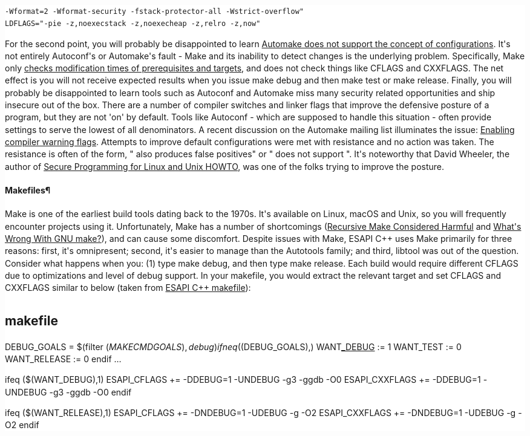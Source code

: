     -Wformat=2 -Wformat-security -fstack-protector-all -Wstrict-overflow"
    LDFLAGS="-pie -z,noexecstack -z,noexecheap -z,relro -z,now"

For the second point, you will probably be disappointed to learn [Automake does not support the concept of configurations](https://lists.gnu.org/archive/html/automake/2012-12/msg00019.html). It's not entirely Autoconf's or Automake's fault - Make and its inability to detect changes is the underlying problem. Specifically, Make only [checks modification times of prerequisites and targets](https://pubs.opengroup.org/onlinepubs/9699919799/utilities/make.html), and does not check things like CFLAGS and CXXFLAGS. The net effect is you will not receive expected results when you issue make debug and then make test or make release.
Finally, you will probably be disappointed to learn tools such as Autoconf and Automake miss many security related opportunities and ship insecure out of the box. There are a number of compiler switches and linker flags that improve the defensive posture of a program, but they are not 'on' by default. Tools like Autoconf - which are supposed to handle this situation - often provide settings to serve the lowest of all denominators.
A recent discussion on the Automake mailing list illuminates the issue: [Enabling compiler warning flags](https://lists.gnu.org/archive/html/autoconf/2012-12/msg00038.html). Attempts to improve default configurations were met with resistance and no action was taken. The resistance is often of the form, "<some useful warning> also produces false positives" or "<some obscure platform> does not support <established security feature>". It's noteworthy that David Wheeler, the author of [Secure Programming for Linux and Unix HOWTO](https://dwheeler.com/secure-programs/), was one of the folks trying to improve the posture.
#### Makefiles¶
Make is one of the earliest build tools dating back to the 1970s. It's available on Linux, macOS and Unix, so you will frequently encounter projects using it. Unfortunately, Make has a number of shortcomings ([Recursive Make Considered Harmful](https://embeddedartistry.com/blog/2017/04/10/recursive-make-considered-harmful/) and [What's Wrong With GNU make?](https://www.conifersystems.com/whitepapers/gnu-make/)), and can cause some discomfort. Despite issues with Make, ESAPI C++ uses Make primarily for three reasons: first, it's omnipresent; second, it's easier to manage than the Autotools family; and third, libtool was out of the question.
Consider what happens when you: (1) type make debug, and then type make release. Each build would require different CFLAGS due to optimizations and level of debug support. In your makefile, you would extract the relevant target and set CFLAGS and CXXFLAGS similar to below (taken from [ESAPI C++ makefile](https://code.google.com/archive/p/owasp-esapi-cplusplus/source/default/source)):
## makefile
DEBUG_GOALS = $(filter $(MAKECMDGOALS), debug)
ifneq ($(DEBUG_GOALS),)
    WANT[_DEBUG](https://www.microsoft.com/en-us/download/details.aspx?id=55979) := 1
    WANT_TEST := 0
    WANT_RELEASE := 0
endif
…

ifeq ($(WANT_DEBUG),1)
    ESAPI_CFLAGS += -DDEBUG=1 -UNDEBUG -g3 -ggdb -O0
    ESAPI_CXXFLAGS += -DDEBUG=1 -UNDEBUG -g3 -ggdb -O0
endif

ifeq ($(WANT_RELEASE),1)
    ESAPI_CFLAGS += -DNDEBUG=1 -UDEBUG -g -O2
    ESAPI_CXXFLAGS += -DNDEBUG=1 -UDEBUG -g -O2
endif
